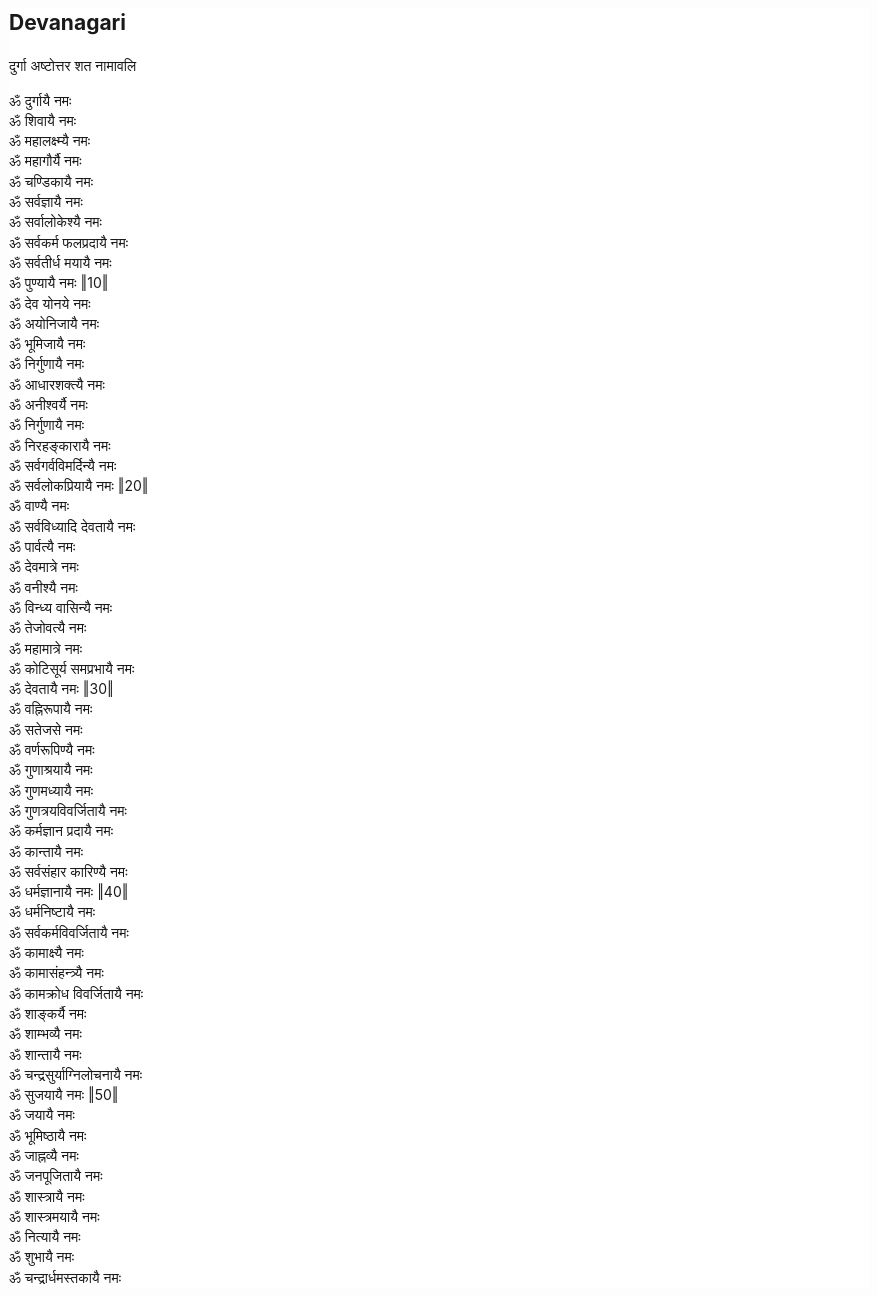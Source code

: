 ## Devanagari

दुर्गा अष्टोत्तर शत नामावलि  


ॐ दुर्गायै नमः  
ॐ शिवायै नमः  
ॐ महालक्ष्म्यै नमः  
ॐ महागौर्यै नमः  
ॐ चण्डिकायै नमः  
ॐ सर्वज्ञायै नमः  
ॐ सर्वालोकेश्यै नमः  
ॐ सर्वकर्म फलप्रदायै नमः  
ॐ सर्वतीर्ध मयायै नमः  
ॐ पुण्यायै नमः ‖10‖  
ॐ देव योनये नमः  
ॐ अयोनिजायै नमः  
ॐ भूमिजायै नमः  
ॐ निर्गुणायै नमः  
ॐ आधारशक्त्यै नमः  
ॐ अनीश्वर्यै नमः  
ॐ निर्गुणायै नमः  
ॐ निरहङ्कारायै नमः  
ॐ सर्वगर्वविमर्दिन्यै नमः  
ॐ सर्वलोकप्रियायै नमः ‖20‖  
ॐ वाण्यै नमः  
ॐ सर्वविध्यादि देवतायै नमः  
ॐ पार्वत्यै नमः  
ॐ देवमात्रे नमः  
ॐ वनीश्यै नमः  
ॐ विन्ध्य वासिन्यै नमः  
ॐ तेजोवत्यै नमः  
ॐ महामात्रे नमः  
ॐ कोटिसूर्य समप्रभायै नमः  
ॐ देवतायै नमः ‖30‖  
ॐ वह्निरूपायै नमः  
ॐ सतेजसे नमः  
ॐ वर्णरूपिण्यै नमः  
ॐ गुणाश्रयायै नमः  
ॐ गुणमध्यायै नमः  
ॐ गुणत्रयविवर्जितायै नमः  
ॐ कर्मज्ञान प्रदायै नमः  
ॐ कान्तायै नमः  
ॐ सर्वसंहार कारिण्यै नमः  
ॐ धर्मज्ञानायै नमः ‖40‖  
ॐ धर्मनिष्टायै नमः  
ॐ सर्वकर्मविवर्जितायै नमः  
ॐ कामाक्ष्यै नमः  
ॐ कामासंहन्त्र्यै नमः  
ॐ कामक्रोध विवर्जितायै नमः  
ॐ शाङ्कर्यै नमः  
ॐ शाम्भव्यै नमः  
ॐ शान्तायै नमः  
ॐ चन्द्रसुर्याग्निलोचनायै नमः  
ॐ सुजयायै नमः ‖50‖  
ॐ जयायै नमः  
ॐ भूमिष्ठायै नमः  
ॐ जाह्नव्यै नमः  
ॐ जनपूजितायै नमः  
ॐ शास्त्रायै नमः  
ॐ शास्त्रमयायै नमः  
ॐ नित्यायै नमः  
ॐ शुभायै नमः  
ॐ चन्द्रार्धमस्तकायै नमः  